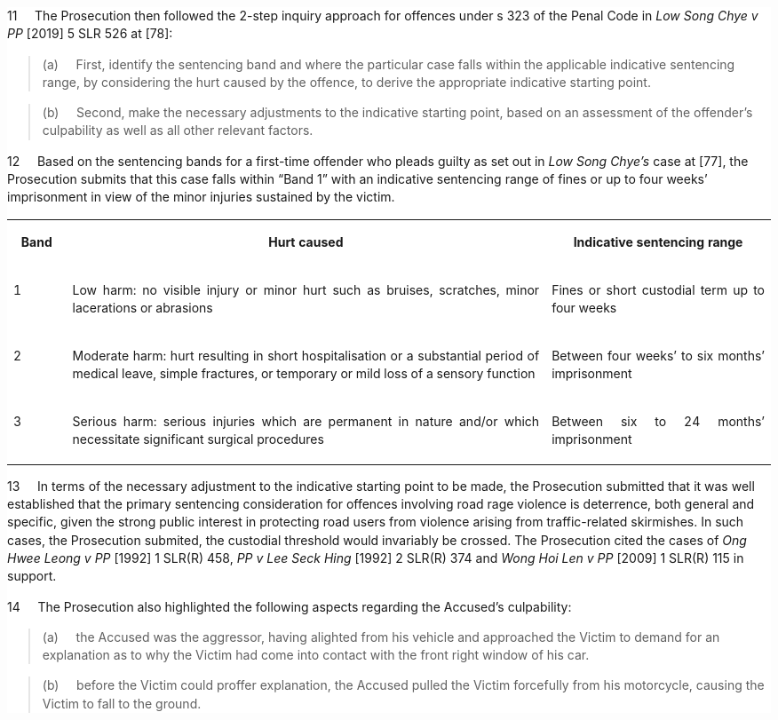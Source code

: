 11     The Prosecution then followed the 2-step inquiry approach for offences under s 323 of the Penal Code in _Low Song Chye v PP_ <span class="citation">\[2019\] 5 SLR 526</span> at \[78\]:

> (a)     First, identify the sentencing band and where the particular case falls within the applicable indicative sentencing range, by considering the hurt caused by the offence, to derive the appropriate indicative starting point.

> (b)     Second, make the necessary adjustments to the indicative starting point, based on an assessment of the offender’s culpability as well as all other relevant factors.

12     Based on the sentencing bands for a first-time offender who pleads guilty as set out in _Low Song Chye’s_ case at \[77\], the Prosecution submits that this case falls within “Band 1” with an indicative sentencing range of fines or up to four weeks’ imprisonment in view of the minor injuries sustained by the victim.

<table align="center" cellpadding="0" cellspacing="0" class="Judg-2-tblr" frame="all" pgwide="1"><colgroup><col width="7.74%"><col width="62.74%"><col width="29.52%"></colgroup><tbody><tr><td align="left" class="br" rowspan="1" valign="top"><p align="center" class="Table-Para-1"><b>Band</b></p></td><td align="left" class="br" rowspan="1" valign="top"><p align="center" class="Table-Para-1"><b>Hurt caused</b></p></td><td align="left" class="b" rowspan="1" valign="top"><p align="center" class="Table-Para-1"><b>Indicative sentencing range</b></p></td></tr><tr><td align="left" class="br" rowspan="1" valign="top"><p align="justify" class="Table-Para-1">1</p></td><td align="left" class="br" rowspan="1" valign="top"><p align="justify" class="Table-Para-1">Low&nbsp;harm: no visible injury or minor hurt such as bruises, scratches, minor lacerations or abrasions</p></td><td align="left" class="b" rowspan="1" valign="top"><p align="justify" class="Table-Para-1">Fines or short custodial term up to four weeks</p></td></tr><tr><td align="left" class="br" rowspan="1" valign="top"><p align="justify" class="Table-Para-1">2</p></td><td align="left" class="br" rowspan="1" valign="top"><p align="justify" class="Table-Para-1">Moderate harm: hurt resulting in short hospitalisation or a substantial period of medical leave, simple fractures, or temporary or mild loss of a sensory function</p></td><td align="left" class="b" rowspan="1" valign="top"><p align="justify" class="Table-Para-1">Between four weeks’ to six months’ imprisonment</p></td></tr><tr><td align="left" class="r" rowspan="1" valign="top"><p align="justify" class="Table-Para-1">3</p></td><td align="left" class="r" rowspan="1" valign="top"><p align="justify" class="Table-Para-1">Serious harm: serious injuries which are permanent in nature and/or which necessitate significant surgical procedures</p></td><td align="left" class="" rowspan="1" valign="top"><p align="justify" class="Table-Para-1">Between six to 24&nbsp;months’ imprisonment</p></td></tr></tbody></table>

  
  

13     In terms of the necessary adjustment to the indicative starting point to be made, the Prosecution submitted that it was well established that the primary sentencing consideration for offences involving road rage violence is deterrence, both general and specific, given the strong public interest in protecting road users from violence arising from traffic-related skirmishes. In such cases, the Prosecution submited, the custodial threshold would invariably be crossed. The Prosecution cited the cases of _Ong Hwee Leong v PP_ <span class="citation">\[1992\] 1 SLR(R) 458</span>, _PP v Lee Seck Hing_ <span class="citation">\[1992\] 2 SLR(R) 374</span> and _Wong Hoi Len v PP_ <span class="citation">\[2009\] 1 SLR(R) 115</span> in support.

14     The Prosecution also highlighted the following aspects regarding the Accused’s culpability:

> (a)     the Accused was the aggressor, having alighted from his vehicle and approached the Victim to demand for an explanation as to why the Victim had come into contact with the front right window of his car.

> (b)     before the Victim could proffer explanation, the Accused pulled the Victim forcefully from his motorcycle, causing the Victim to fall to the ground.
